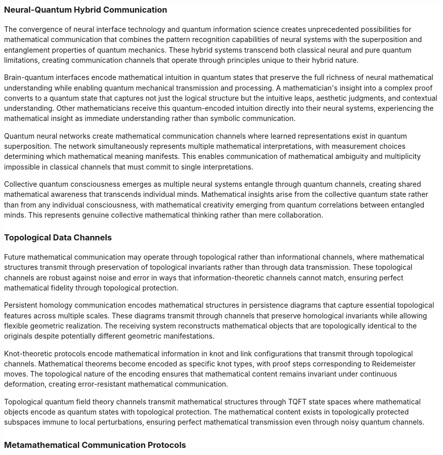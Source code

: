 ### Neural-Quantum Hybrid Communication

The convergence of neural interface technology and quantum information science creates unprecedented possibilities for mathematical communication that combines the pattern recognition capabilities of neural systems with the superposition and entanglement properties of quantum mechanics. These hybrid systems transcend both classical neural and pure quantum limitations, creating communication channels that operate through principles unique to their hybrid nature.

Brain-quantum interfaces encode mathematical intuition in quantum states that preserve the full richness of neural mathematical understanding while enabling quantum mechanical transmission and processing. A mathematician's insight into a complex proof converts to a quantum state that captures not just the logical structure but the intuitive leaps, aesthetic judgments, and contextual understanding. Other mathematicians receive this quantum-encoded intuition directly into their neural systems, experiencing the mathematical insight as immediate understanding rather than symbolic communication.

Quantum neural networks create mathematical communication channels where learned representations exist in quantum superposition. The network simultaneously represents multiple mathematical interpretations, with measurement choices determining which mathematical meaning manifests. This enables communication of mathematical ambiguity and multiplicity impossible in classical channels that must commit to single interpretations.

Collective quantum consciousness emerges as multiple neural systems entangle through quantum channels, creating shared mathematical awareness that transcends individual minds. Mathematical insights arise from the collective quantum state rather than from any individual consciousness, with mathematical creativity emerging from quantum correlations between entangled minds. This represents genuine collective mathematical thinking rather than mere collaboration.

### Topological Data Channels

Future mathematical communication may operate through topological rather than informational channels, where mathematical structures transmit through preservation of topological invariants rather than through data transmission. These topological channels are robust against noise and error in ways that information-theoretic channels cannot match, ensuring perfect mathematical fidelity through topological protection.

Persistent homology communication encodes mathematical structures in persistence diagrams that capture essential topological features across multiple scales. These diagrams transmit through channels that preserve homological invariants while allowing flexible geometric realization. The receiving system reconstructs mathematical objects that are topologically identical to the originals despite potentially different geometric manifestations.

Knot-theoretic protocols encode mathematical information in knot and link configurations that transmit through topological channels. Mathematical theorems become encoded as specific knot types, with proof steps corresponding to Reidemeister moves. The topological nature of the encoding ensures that mathematical content remains invariant under continuous deformation, creating error-resistant mathematical communication.

Topological quantum field theory channels transmit mathematical structures through TQFT state spaces where mathematical objects encode as quantum states with topological protection. The mathematical content exists in topologically protected subspaces immune to local perturbations, ensuring perfect mathematical transmission even through noisy quantum channels.

### Metamathematical Communication Protocols
